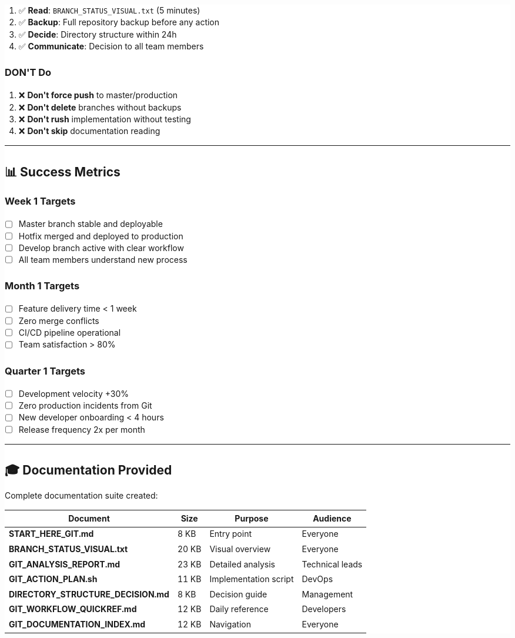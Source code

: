 1. ✅ **Read**: `BRANCH_STATUS_VISUAL.txt` (5 minutes)
2. ✅ **Backup**: Full repository backup before any action
3. ✅ **Decide**: Directory structure within 24h
4. ✅ **Communicate**: Decision to all team members

### DON'T Do

1. ❌ **Don't force push** to master/production
2. ❌ **Don't delete** branches without backups
3. ❌ **Don't rush** implementation without testing
4. ❌ **Don't skip** documentation reading

---

## 📊 Success Metrics

### Week 1 Targets

- [ ] Master branch stable and deployable
- [ ] Hotfix merged and deployed to production
- [ ] Develop branch active with clear workflow
- [ ] All team members understand new process

### Month 1 Targets

- [ ] Feature delivery time < 1 week
- [ ] Zero merge conflicts
- [ ] CI/CD pipeline operational
- [ ] Team satisfaction > 80%

### Quarter 1 Targets

- [ ] Development velocity +30%
- [ ] Zero production incidents from Git
- [ ] New developer onboarding < 4 hours
- [ ] Release frequency 2x per month

---

## 🎓 Documentation Provided

Complete documentation suite created:

| Document | Size | Purpose | Audience |
|----------|------|---------|----------|
| **START_HERE_GIT.md** | 8 KB | Entry point | Everyone |
| **BRANCH_STATUS_VISUAL.txt** | 20 KB | Visual overview | Everyone |
| **GIT_ANALYSIS_REPORT.md** | 23 KB | Detailed analysis | Technical leads |
| **GIT_ACTION_PLAN.sh** | 11 KB | Implementation script | DevOps |
| **DIRECTORY_STRUCTURE_DECISION.md** | 8 KB | Decision guide | Management |
| **GIT_WORKFLOW_QUICKREF.md** | 12 KB | Daily reference | Developers |
| **GIT_DOCUMENTATION_INDEX.md** | 12 KB | Navigation | Everyone |
